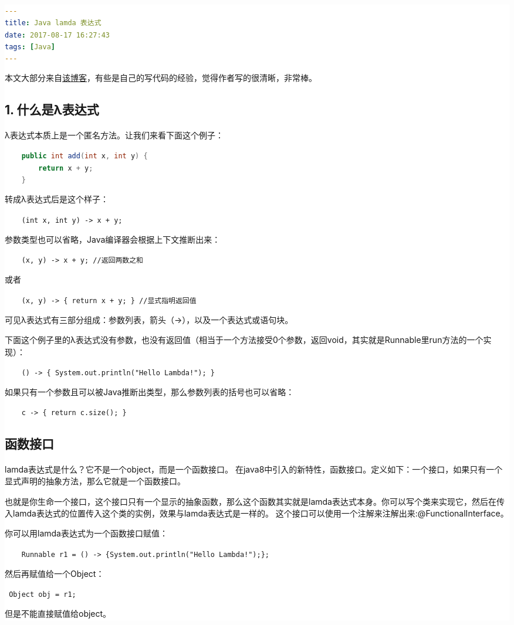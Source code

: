 ```yaml
---
title: Java lamda 表达式
date: 2017-08-17 16:27:43
tags: [Java]
---
```


本文大部分来自[该博客](http://www.cnblogs.com/tiantianbyconan/p/3613506.html)，有些是自己的写代码的经验，觉得作者写的很清晰，非常棒。

## 1. 什么是λ表达式

λ表达式本质上是一个匿名方法。让我们来看下面这个例子：
```java
    public int add(int x, int y) {
        return x + y;
    }
```

转成λ表达式后是这个样子：
```
    (int x, int y) -> x + y;
```    

参数类型也可以省略，Java编译器会根据上下文推断出来：
```
    (x, y) -> x + y; //返回两数之和
```
 
或者
```
    (x, y) -> { return x + y; } //显式指明返回值
```

可见λ表达式有三部分组成：参数列表，箭头（->），以及一个表达式或语句块。

下面这个例子里的λ表达式没有参数，也没有返回值（相当于一个方法接受0个参数，返回void，其实就是Runnable里run方法的一个实现）：
```
    () -> { System.out.println("Hello Lambda!"); }

```

如果只有一个参数且可以被Java推断出类型，那么参数列表的括号也可以省略：
```
    c -> { return c.size(); }
```

## 函数接口

lamda表达式是什么？它不是一个object，而是一个函数接口。
在java8中引入的新特性，函数接口。定义如下：一个接口，如果只有一个显式声明的抽象方法，那么它就是一个函数接口。

也就是你生命一个接口，这个接口只有一个显示的抽象函数，那么这个函数其实就是lamda表达式本身。你可以写个类来实现它，然后在传入lamda表达式的位置传入这个类的实例，效果与lamda表达式是一样的。
这个接口可以使用一个注解来注解出来:@FunctionalInterface。

你可以用lamda表达式为一个函数接口赋值：
```
    Runnable r1 = () -> {System.out.println("Hello Lambda!");};
```
然后再赋值给一个Object：
```
 Object obj = r1;
```
但是不能直接赋值给object。
